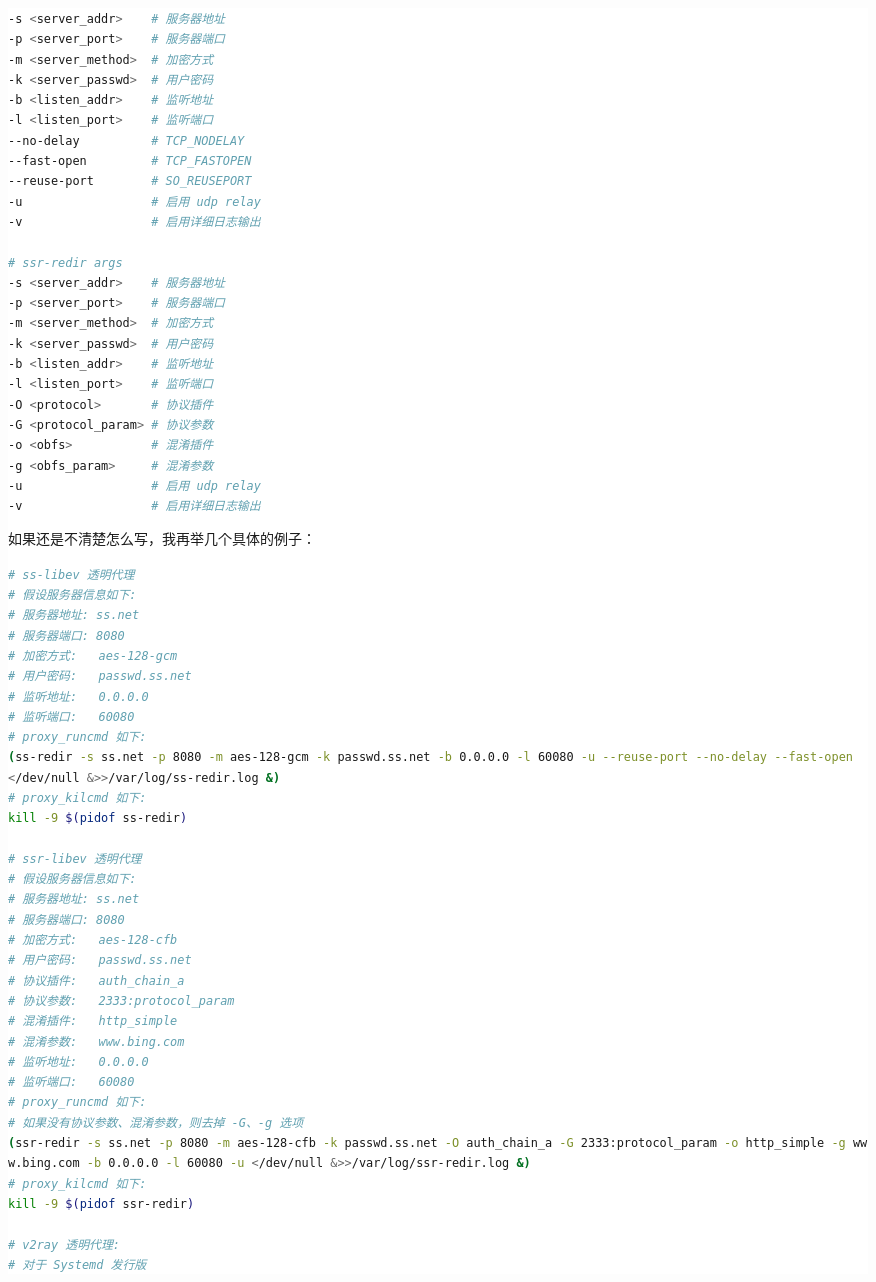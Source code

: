```bash
-s <server_addr>    # 服务器地址
-p <server_port>    # 服务器端口
-m <server_method>  # 加密方式
-k <server_passwd>  # 用户密码
-b <listen_addr>    # 监听地址
-l <listen_port>    # 监听端口
--no-delay          # TCP_NODELAY
--fast-open         # TCP_FASTOPEN
--reuse-port        # SO_REUSEPORT
-u                  # 启用 udp relay
-v                  # 启用详细日志输出

# ssr-redir args
-s <server_addr>    # 服务器地址
-p <server_port>    # 服务器端口
-m <server_method>  # 加密方式
-k <server_passwd>  # 用户密码
-b <listen_addr>    # 监听地址
-l <listen_port>    # 监听端口
-O <protocol>       # 协议插件
-G <protocol_param> # 协议参数
-o <obfs>           # 混淆插件
-g <obfs_param>     # 混淆参数
-u                  # 启用 udp relay
-v                  # 启用详细日志输出
```

如果还是不清楚怎么写，我再举几个具体的例子：
```bash
# ss-libev 透明代理
# 假设服务器信息如下:
# 服务器地址: ss.net
# 服务器端口: 8080
# 加密方式:   aes-128-gcm
# 用户密码:   passwd.ss.net
# 监听地址:   0.0.0.0
# 监听端口:   60080
# proxy_runcmd 如下:
(ss-redir -s ss.net -p 8080 -m aes-128-gcm -k passwd.ss.net -b 0.0.0.0 -l 60080 -u --reuse-port --no-delay --fast-open </dev/null &>>/var/log/ss-redir.log &)
# proxy_kilcmd 如下:
kill -9 $(pidof ss-redir)

# ssr-libev 透明代理
# 假设服务器信息如下:
# 服务器地址: ss.net
# 服务器端口: 8080
# 加密方式:   aes-128-cfb
# 用户密码:   passwd.ss.net
# 协议插件:   auth_chain_a
# 协议参数:   2333:protocol_param
# 混淆插件:   http_simple
# 混淆参数:   www.bing.com
# 监听地址:   0.0.0.0
# 监听端口:   60080
# proxy_runcmd 如下:
# 如果没有协议参数、混淆参数，则去掉 -G、-g 选项
(ssr-redir -s ss.net -p 8080 -m aes-128-cfb -k passwd.ss.net -O auth_chain_a -G 2333:protocol_param -o http_simple -g www.bing.com -b 0.0.0.0 -l 60080 -u </dev/null &>>/var/log/ssr-redir.log &)
# proxy_kilcmd 如下:
kill -9 $(pidof ssr-redir)

# v2ray 透明代理:
# 对于 Systemd 发行版
```